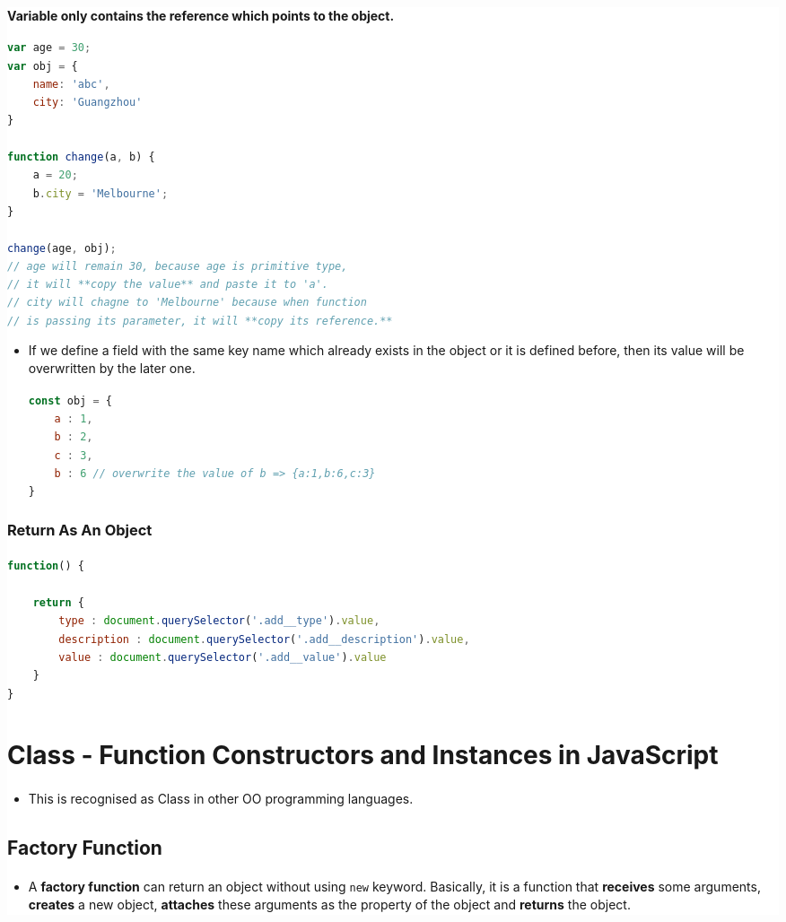 **Variable only contains the reference which points to the object.**

```jsx
var age = 30;
var obj = {
	name: 'abc',
	city: 'Guangzhou'
}

function change(a, b) {
	a = 20;
	b.city = 'Melbourne';
}

change(age, obj);
// age will remain 30, because age is primitive type,
// it will **copy the value** and paste it to 'a'.
// city will chagne to 'Melbourne' because when function
// is passing its parameter, it will **copy its reference.**
```

- If we define a field with the same key name which already exists in the object or it is defined before, then its value will be overwritten by the later one.

    ```jsx
    const obj = {
    	a : 1,
    	b : 2,
    	c : 3,
    	b : 6 // overwrite the value of b => {a:1,b:6,c:3}
    }
    ```

### Return As An Object

```jsx
function() {
            
    return {
        type : document.querySelector('.add__type').value,
        description : document.querySelector('.add__description').value,
        value : document.querySelector('.add__value').value
    }
}
```

# Class - Function Constructors and Instances in JavaScript

- This is recognised as Class in other OO programming languages.

## Factory Function

- A **factory function** can return an object without using `new` keyword. Basically, it is a function that **receives** some arguments, **creates** a new object, **attaches** these arguments as the property of the object and **returns** the object.
